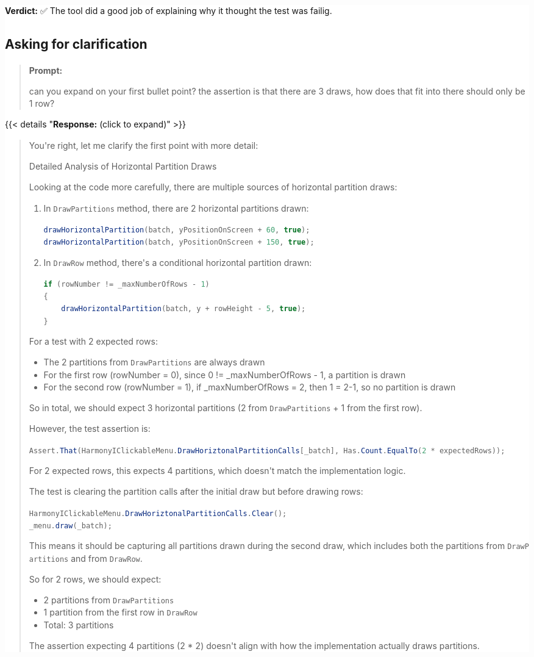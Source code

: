 **Verdict:** ✅ The tool did a good job of explaining why it thought the test was failig.

## Asking for clarification

> **Prompt:**
>
> can you expand on your first bullet point? the assertion is that there are 3 draws, how does that fit into there should only be 1 row?
>

{{< details "**Response:** (click to expand)" >}}
> You're right, let me clarify the first point with more detail:
> 
>  Detailed Analysis of Horizontal Partition Draws
> 
> Looking at the code more carefully, there are multiple sources of horizontal partition draws:
> 
> 1. In `DrawPartitions` method, there are 2 horizontal partitions drawn:
>    ```csharp
>    drawHorizontalPartition(batch, yPositionOnScreen + 60, true);
>    drawHorizontalPartition(batch, yPositionOnScreen + 150, true);
>    ```
> 
> 2. In `DrawRow` method, there's a conditional horizontal partition drawn:
>    ```csharp
>    if (rowNumber != _maxNumberOfRows - 1)
>    {
>        drawHorizontalPartition(batch, y + rowHeight - 5, true);
>    }
>    ```
> 
> For a test with 2 expected rows:
> - The 2 partitions from `DrawPartitions` are always drawn
> - For the first row (rowNumber = 0), since 0 != _maxNumberOfRows - 1, a partition is drawn
> - For the second row (rowNumber = 1), if _maxNumberOfRows = 2, then 1 = 2-1, so no partition is drawn
> 
> So in total, we should expect 3 horizontal partitions (2 from `DrawPartitions` + 1 from the first row).
> 
> However, the test assertion is:
> ```csharp
> Assert.That(HarmonyIClickableMenu.DrawHoriztonalPartitionCalls[_batch], Has.Count.EqualTo(2 * expectedRows));
> ```
> 
> For 2 expected rows, this expects 4 partitions, which doesn't match the implementation logic.
> 
> The test is clearing the partition calls after the initial draw but before drawing rows:
> ```csharp
> HarmonyIClickableMenu.DrawHoriztonalPartitionCalls.Clear();
> _menu.draw(_batch);
> ```
> 
> This means it should be capturing all partitions drawn during the second draw, which includes both the partitions from `DrawPartitions` and from `DrawRow`.
> 
> So for 2 rows, we should expect:
> - 2 partitions from `DrawPartitions`
> - 1 partition from the first row in `DrawRow`
> - Total: 3 partitions
> 
> The assertion expecting 4 partitions (2 * 2) doesn't align with how the implementation actually draws partitions.
